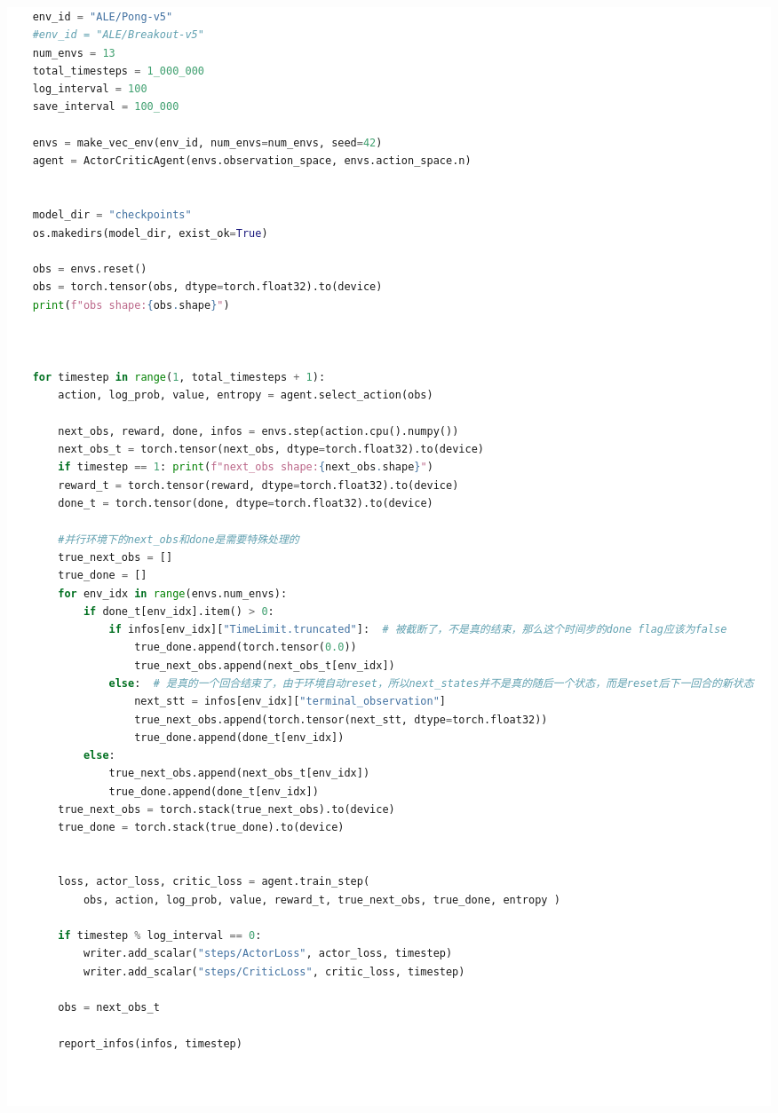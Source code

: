 ```python
    env_id = "ALE/Pong-v5"
    #env_id = "ALE/Breakout-v5"
    num_envs = 13
    total_timesteps = 1_000_000
    log_interval = 100
    save_interval = 100_000

    envs = make_vec_env(env_id, num_envs=num_envs, seed=42)
    agent = ActorCriticAgent(envs.observation_space, envs.action_space.n)


    model_dir = "checkpoints"
    os.makedirs(model_dir, exist_ok=True)

    obs = envs.reset()
    obs = torch.tensor(obs, dtype=torch.float32).to(device)
    print(f"obs shape:{obs.shape}")



    for timestep in range(1, total_timesteps + 1):
        action, log_prob, value, entropy = agent.select_action(obs)

        next_obs, reward, done, infos = envs.step(action.cpu().numpy())
        next_obs_t = torch.tensor(next_obs, dtype=torch.float32).to(device)
        if timestep == 1: print(f"next_obs shape:{next_obs.shape}")
        reward_t = torch.tensor(reward, dtype=torch.float32).to(device)
        done_t = torch.tensor(done, dtype=torch.float32).to(device)

        #并行环境下的next_obs和done是需要特殊处理的
        true_next_obs = []
        true_done = []
        for env_idx in range(envs.num_envs):
            if done_t[env_idx].item() > 0:
                if infos[env_idx]["TimeLimit.truncated"]:  # 被截断了，不是真的结束，那么这个时间步的done flag应该为false
                    true_done.append(torch.tensor(0.0))
                    true_next_obs.append(next_obs_t[env_idx])
                else:  # 是真的一个回合结束了，由于环境自动reset，所以next_states并不是真的随后一个状态，而是reset后下一回合的新状态
                    next_stt = infos[env_idx]["terminal_observation"]
                    true_next_obs.append(torch.tensor(next_stt, dtype=torch.float32))
                    true_done.append(done_t[env_idx])
            else:
                true_next_obs.append(next_obs_t[env_idx])
                true_done.append(done_t[env_idx])
        true_next_obs = torch.stack(true_next_obs).to(device)
        true_done = torch.stack(true_done).to(device)


        loss, actor_loss, critic_loss = agent.train_step(
            obs, action, log_prob, value, reward_t, true_next_obs, true_done, entropy )

        if timestep % log_interval == 0:
            writer.add_scalar("steps/ActorLoss", actor_loss, timestep)
            writer.add_scalar("steps/CriticLoss", critic_loss, timestep)

        obs = next_obs_t

        report_infos(infos, timestep)





```